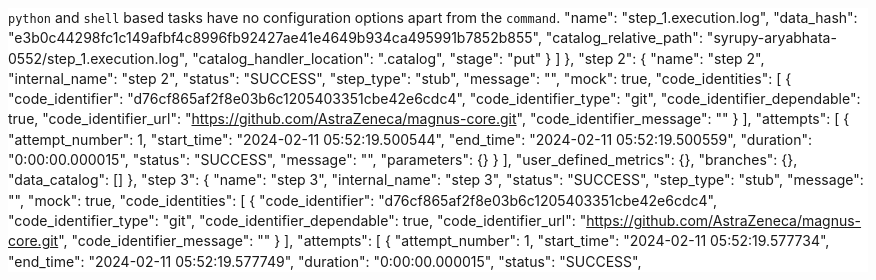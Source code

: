 ```python``` and ```shell``` based tasks have no configuration options apart from the ```command```.
                        "name": "step_1.execution.log",
                        "data_hash": "e3b0c44298fc1c149afbf4c8996fb92427ae41e4649b934ca495991b7852b855",
                        "catalog_relative_path": "syrupy-aryabhata-0552/step_1.execution.log",
                        "catalog_handler_location": ".catalog",
                        "stage": "put"
                    }
                ]
            },
            "step 2": {
                "name": "step 2",
                "internal_name": "step 2",
                "status": "SUCCESS",
                "step_type": "stub",
                "message": "",
                "mock": true,
                "code_identities": [
                    {
                        "code_identifier": "d76cf865af2f8e03b6c1205403351cbe42e6cdc4",
                        "code_identifier_type": "git",
                        "code_identifier_dependable": true,
                        "code_identifier_url": "https://github.com/AstraZeneca/magnus-core.git",
                        "code_identifier_message": ""
                    }
                ],
                "attempts": [
                    {
                        "attempt_number": 1,
                        "start_time": "2024-02-11 05:52:19.500544",
                        "end_time": "2024-02-11 05:52:19.500559",
                        "duration": "0:00:00.000015",
                        "status": "SUCCESS",
                        "message": "",
                        "parameters": {}
                    }
                ],
                "user_defined_metrics": {},
                "branches": {},
                "data_catalog": []
            },
            "step 3": {
                "name": "step 3",
                "internal_name": "step 3",
                "status": "SUCCESS",
                "step_type": "stub",
                "message": "",
                "mock": true,
                "code_identities": [
                    {
                        "code_identifier": "d76cf865af2f8e03b6c1205403351cbe42e6cdc4",
                        "code_identifier_type": "git",
                        "code_identifier_dependable": true,
                        "code_identifier_url": "https://github.com/AstraZeneca/magnus-core.git",
                        "code_identifier_message": ""
                    }
                ],
                "attempts": [
                    {
                        "attempt_number": 1,
                        "start_time": "2024-02-11 05:52:19.577734",
                        "end_time": "2024-02-11 05:52:19.577749",
                        "duration": "0:00:00.000015",
                        "status": "SUCCESS",
```